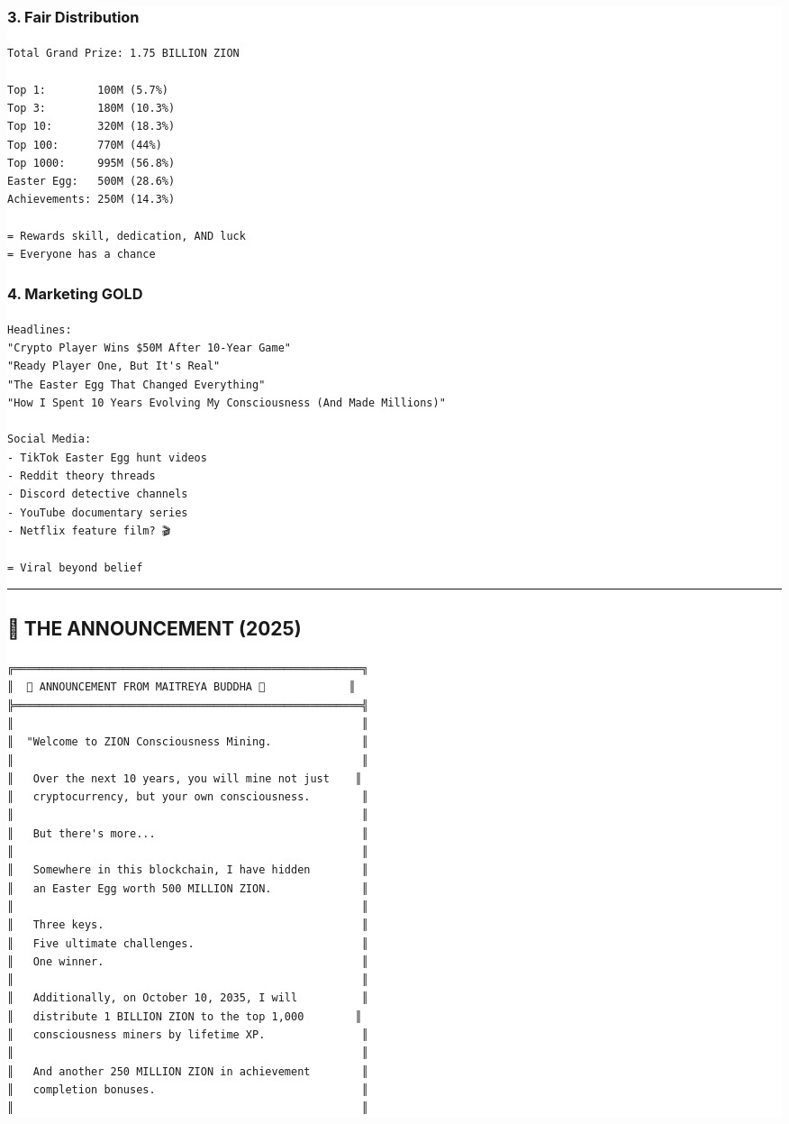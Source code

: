 ### 3. Fair Distribution
```
Total Grand Prize: 1.75 BILLION ZION

Top 1:        100M (5.7%)
Top 3:        180M (10.3%)
Top 10:       320M (18.3%)
Top 100:      770M (44%)
Top 1000:     995M (56.8%)
Easter Egg:   500M (28.6%)
Achievements: 250M (14.3%)

= Rewards skill, dedication, AND luck
= Everyone has a chance
```

### 4. Marketing GOLD
```
Headlines:
"Crypto Player Wins $50M After 10-Year Game"
"Ready Player One, But It's Real"
"The Easter Egg That Changed Everything"
"How I Spent 10 Years Evolving My Consciousness (And Made Millions)"

Social Media:
- TikTok Easter Egg hunt videos
- Reddit theory threads
- Discord detective channels
- YouTube documentary series
- Netflix feature film? 🎬

= Viral beyond belief
```

---

## 🎊 THE ANNOUNCEMENT (2025)

```
╔══════════════════════════════════════════════════════╗
║  📢 ANNOUNCEMENT FROM MAITREYA BUDDHA 📢             ║
╠══════════════════════════════════════════════════════╣
║                                                      ║
║  "Welcome to ZION Consciousness Mining.              ║
║                                                      ║
║   Over the next 10 years, you will mine not just    ║
║   cryptocurrency, but your own consciousness.        ║
║                                                      ║
║   But there's more...                                ║
║                                                      ║
║   Somewhere in this blockchain, I have hidden        ║
║   an Easter Egg worth 500 MILLION ZION.              ║
║                                                      ║
║   Three keys.                                        ║
║   Five ultimate challenges.                          ║
║   One winner.                                        ║
║                                                      ║
║   Additionally, on October 10, 2035, I will          ║
║   distribute 1 BILLION ZION to the top 1,000        ║
║   consciousness miners by lifetime XP.               ║
║                                                      ║
║   And another 250 MILLION ZION in achievement        ║
║   completion bonuses.                                ║
║                                                      ║
```